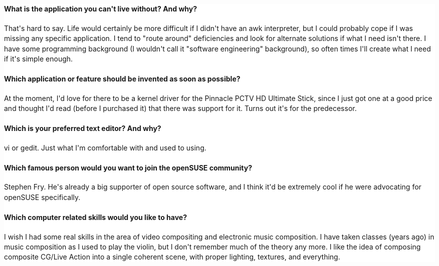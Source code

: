 




#### What is the application you can't live without? And why?


That's hard to say.  Life would certainly be more difficult if I didn't have an awk interpreter, but I could probably cope if I was missing any specific application.  I tend to "route around" deficiencies and look for alternate solutions if what I need isn't there. I have some programming background (I wouldn't call it "software engineering" background), so often times I'll create what I need if it's simple enough.






#### Which application or feature should be invented as soon as possible?


At the moment, I'd love for there to be a kernel driver for the Pinnacle PCTV HD Ultimate Stick, since I just got one at a good price and thought I'd read (before I purchased it) that there was support for it.  Turns out it's for the predecessor.






#### Which is your preferred text editor? And why?


vi or gedit.  Just what I'm comfortable with and used to using.






#### Which famous person would you want to join the openSUSE community?


Stephen Fry.  He's already a big supporter of open source software, and I think it'd be extremely cool if he were advocating for openSUSE
specifically.






#### Which computer related skills would you like to have?


I wish I had some real skills in the area of video compositing and electronic music composition.  I have taken classes (years ago) in music composition as I used to play the violin, but I don't remember much of the theory any more.  I like the idea of composing composite CG/Live Action into a single coherent scene, with proper lighting, textures, and everything.





